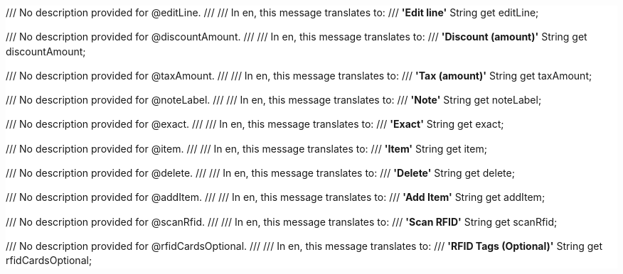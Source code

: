   /// No description provided for @editLine.
  ///
  /// In en, this message translates to:
  /// **'Edit line'**
  String get editLine;

  /// No description provided for @discountAmount.
  ///
  /// In en, this message translates to:
  /// **'Discount (amount)'**
  String get discountAmount;

  /// No description provided for @taxAmount.
  ///
  /// In en, this message translates to:
  /// **'Tax (amount)'**
  String get taxAmount;

  /// No description provided for @noteLabel.
  ///
  /// In en, this message translates to:
  /// **'Note'**
  String get noteLabel;

  /// No description provided for @exact.
  ///
  /// In en, this message translates to:
  /// **'Exact'**
  String get exact;

  /// No description provided for @item.
  ///
  /// In en, this message translates to:
  /// **'Item'**
  String get item;

  /// No description provided for @delete.
  ///
  /// In en, this message translates to:
  /// **'Delete'**
  String get delete;

  /// No description provided for @addItem.
  ///
  /// In en, this message translates to:
  /// **'Add Item'**
  String get addItem;

  /// No description provided for @scanRfid.
  ///
  /// In en, this message translates to:
  /// **'Scan RFID'**
  String get scanRfid;

  /// No description provided for @rfidCardsOptional.
  ///
  /// In en, this message translates to:
  /// **'RFID Tags (Optional)'**
  String get rfidCardsOptional;
